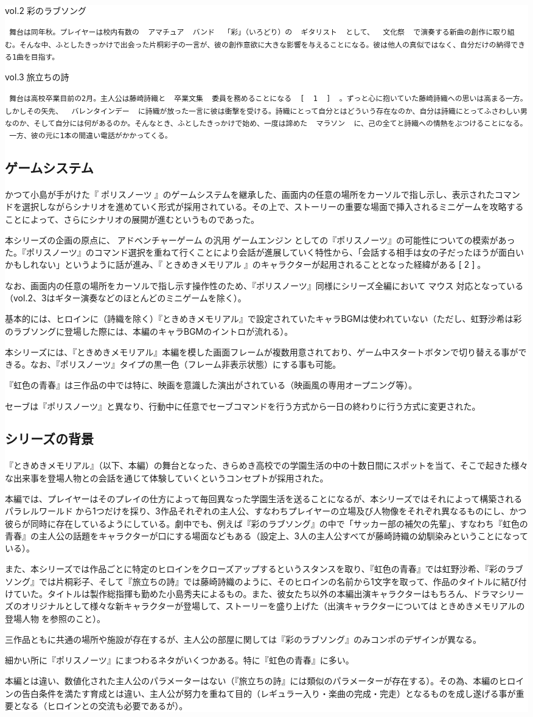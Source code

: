 vol.2 彩のラブソング

     舞台は同年秋。プレイヤーは校内有数の  アマチュア  バンド  「彩」（いろどり）の  ギタリスト  として、  文化祭  で演奏する新曲の創作に取り組む。そんな中、ふとしたきっかけで出会った片桐彩子の一言が、彼の創作意欲に大きな影響を与えることになる。彼は他人の真似ではなく、自分だけの納得できる1曲を目指す。 

vol.3 旅立ちの詩

     舞台は高校卒業目前の2月。主人公は藤崎詩織と  卒業文集  委員を務めることになる  [  1  ]  。ずっと心に抱いていた藤崎詩織への思いは高まる一方。しかしその矢先、  バレンタインデー  に詩織が放った一言に彼は衝撃を受ける。詩織にとって自分とはどういう存在なのか、自分は詩織にとってふさわしい男なのか、そして自分には何があるのか。そんなとき、ふとしたきっかけで始め、一度は諦めた  マラソン  に、己の全てと詩織への情熱をぶつけることになる。 
     一方、彼の元に1本の間違い電話がかかってくる。 

##  ゲームシステム



かつて小島が手がけた『  ポリスノーツ
』のゲームシステムを継承した、画面内の任意の場所をカーソルで指し示し、表示されたコマンドを選択しながらシナリオを進めていく形式が採用されている。その上で、ストーリーの重要な場面で挿入されるミニゲームを攻略することによって、さらにシナリオの展開が進むというものであった。

本シリーズの企画の原点に、  アドベンチャーゲーム  の汎用  ゲームエンジン
としての『ポリスノーツ』の可能性についての模索があった。『ポリスノーツ』のコマンド選択を重ねて行くことにより会話が進展していく特性から、「会話する相手は女の子だったほうが面白いかもしれない」というように話が進み、『
ときめきメモリアル  』のキャラクターが起用されることとなった経緯がある  [  2  ]  。

なお、画面内の任意の場所をカーソルで指し示す操作性のため、『ポリスノーツ』同様にシリーズ全編において  マウス
対応となっている（vol.2、3はギター演奏などのほとんどのミニゲームを除く）。

基本的には、ヒロインに（詩織を除く）『ときめきメモリアル』で設定されていたキャラBGMは使われていない（ただし、虹野沙希は彩のラブソングに登場した際には、本編のキャラBGMのイントロが流れる）。

本シリーズには、『ときめきメモリアル』本編を模した画面フレームが複数用意されており、ゲーム中スタートボタンで切り替える事ができる。なお、『ポリスノーツ』タイプの黒一色（フレーム非表示状態）にする事も可能。

『虹色の青春』は三作品の中では特に、映画を意識した演出がされている（映画風の専用オープニング等）。

セーブは『ポリスノーツ』と異なり、行動中に任意でセーブコマンドを行う方式から一日の終わりに行う方式に変更された。

##  シリーズの背景



『ときめきメモリアル』（以下、本編）の舞台となった、きらめき高校での学園生活の中の十数日間にスポットを当て、そこで起きた様々な出来事を登場人物との会話を通じて体験していくというコンセプトが採用された。

本編では、プレイヤーはそのプレイの仕方によって毎回異なった学園生活を送ることになるが、本シリーズではそれによって構築される  パラレルワールド
から1つだけを採り、3作品それぞれの主人公、すなわちプレイヤーの立場及び人物像をそれぞれ異なるものにし、かつ彼らが同時に存在しているようにしている。劇中でも、例えば『彩のラブソング』の中で「サッカー部の補欠の先輩」、すなわち『虹色の青春』の主人公の話題をキャラクターが口にする場面などもある（設定上、3人の主人公すべてが藤崎詩織の幼馴染みということになっている）。

また、本シリーズでは作品ごとに特定のヒロインをクローズアップするというスタンスを取り、『虹色の青春』では虹野沙希、『彩のラブソング』では片桐彩子、そして『旅立ちの詩』では藤崎詩織のように、そのヒロインの名前から1文字を取って、作品のタイトルに結び付けていた。タイトルは製作総指揮も勤めた小島秀夫によるもの。また、彼女たち以外の本編出演キャラクターはもちろん、ドラマシリーズのオリジナルとして様々な新キャラクターが登場して、ストーリーを盛り上げた（出演キャラクターについては
ときめきメモリアルの登場人物  を参照のこと）。

三作品ともに共通の場所や施設が存在するが、主人公の部屋に関しては『彩のラブソング』のみコンポのデザインが異なる。

細かい所に『ポリスノーツ』にまつわるネタがいくつかある。特に『虹色の青春』に多い。

本編とは違い、数値化された主人公のパラメーターはない（『旅立ちの詩』には類似のパラメーターが存在する）。その為、本編のヒロインの告白条件を満たす育成とは違い、主人公が努力を重ねて目的（レギュラー入り・楽曲の完成・完走）となるものを成し遂げる事が重要となる（ヒロインとの交流も必要であるが）。
